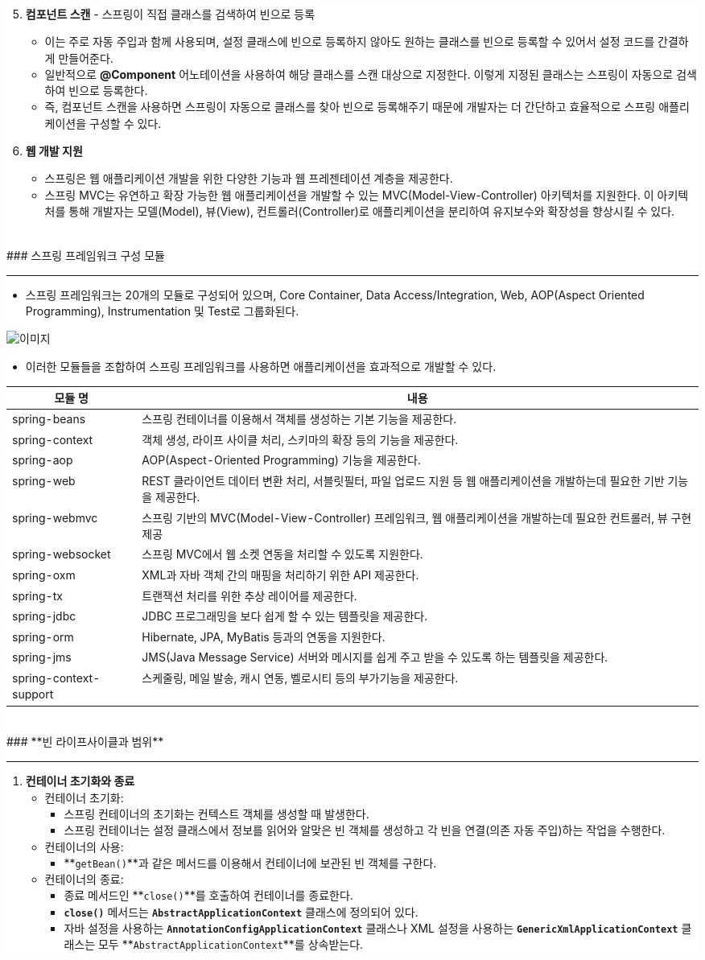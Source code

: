 5. **컴포넌트 스캔** - 스프링이 직접 클래스를 검색하여 빈으로 등록
    - 이는 주로 자동 주입과 함께 사용되며, 설정 클래스에 빈으로 등록하지 않아도 원하는 클래스를 빈으로 등록할 수 있어서 설정 코드를 간결하게 만들어준다.
    - 일반적으로 **@Component** 어노테이션을 사용하여 해당 클래스를 스캔 대상으로 지정한다. 이렇게 지정된 클래스는 스프링이 자동으로 검색하여 빈으로 등록한다.
    - 즉, 컴포넌트 스캔을 사용하면 스프링이 자동으로 클래스를 찾아 빈으로 등록해주기 때문에 개발자는 더 간단하고 효율적으로 스프링 애플리케이션을 구성할 수 있다.<br/>
            
6. **웹 개발 지원**
    - 스프링은 웹 애플리케이션 개발을 위한 다양한 기능과 웹 프레젠테이션 계층을 제공한다.
    - 스프링 MVC는 유연하고 확장 가능한 웹 애플리케이션을 개발할 수 있는 MVC(Model-View-Controller) 아키텍처를 지원한다. 이 아키텍처를 통해 개발자는 모델(Model), 뷰(View), 컨트롤러(Controller)로 애플리케이션을 분리하여 유지보수와 확장성을 향상시킬 수 있다.    


<br>
### 스프링 프레임워크 구성 모듈

---

- 스프링 프레임워크는 20개의 모듈로 구성되어 있으며, Core Container, Data Access/Integration, Web, AOP(Aspect Oriented Programming), Instrumentation 및 Test로 그룹화된다.

![이미지](/assets/img/study/spring/%EC%8A%A4%ED%94%84%EB%A7%81(1).png)


- 이러한 모듈들을 조합하여 스프링 프레임워크를 사용하면 애플리케이션을 효과적으로 개발할 수 있다.

| 모듈 명 | 내용 |
| --- | --- |
| spring-beans | 스프링 컨테이너를 이용해서 객체를 생성하는 기본 기능을 제공한다. |
| spring-context | 객체 생성, 라이프 사이클 처리, 스키마의 확장 등의 기능을 제공한다. |
| spring-aop | AOP(Aspect-Oriented Programming) 기능을 제공한다. |
| spring-web | REST 클라이언트 데이터 변환 처리, 서블릿필터, 파일 업로드 지원 등 웹 애플리케이션을 개발하는데 필요한 기반 기능을 제공한다. |
| spring-webmvc | 스프링 기반의 MVC(Model-View-Controller) 프레임워크, 웹 애플리케이션을 개발하는데 필요한 컨트롤러, 뷰 구현 제공 |
| spring-websocket | 스프링 MVC에서 웹 소켓 연동을 처리할 수 있도록 지원한다. |
| spring-oxm | XML과 자바 객체 간의 매핑을 처리하기 위한 API 제공한다. |
| spring-tx | 트랜잭션 처리를 위한 추상 레이어를 제공한다. |
| spring-jdbc | JDBC 프로그래밍을 보다 쉽게 할 수 있는 템플릿을 제공한다. |
| spring-orm | Hibernate, JPA, MyBatis 등과의 연동을 지원한다. |
| spring-jms | JMS(Java Message Service) 서버와 메시지를 쉽게 주고 받을 수 있도록 하는 템플릿을 제공한다. |
| spring-context-support | 스케줄링, 메일 발송, 캐시 연동, 벨로시티 등의 부가기능을 제공한다. |

<br>
### **빈 라이프사이클과 범위**

---

1. **컨테이너 초기화와 종료**
    - 컨테이너 초기화:
        - 스프링 컨테이너의 초기화는 컨텍스트 객체를 생성할 때 발생한다.
        - 스프링 컨테이너는 설정 클래스에서 정보를 읽어와 알맞은 빈 객체를 생성하고 각 빈을 연결(의존 자동 주입)하는 작업을 수행한다.
    - 컨테이너의 사용:
        - **`getBean()`**과 같은 메서드를 이용해서 컨테이너에 보관된 빈 객체를 구한다.
    - 컨테이너의 종료:
        - 종료 메서드인 **`close()`**를 호출하여 컨테이너를 종료한다.
        - **`close()`** 메서드는 **`AbstractApplicationContext`** 클래스에 정의되어 있다.
        - 자바 설정을 사용하는 **`AnnotationConfigApplicationContext`** 클래스나 XML 설정을 사용하는 **`GenericXmlApplicationContext`** 클래스는 모두 **`AbstractApplicationContext`**를 상속받는다.
        